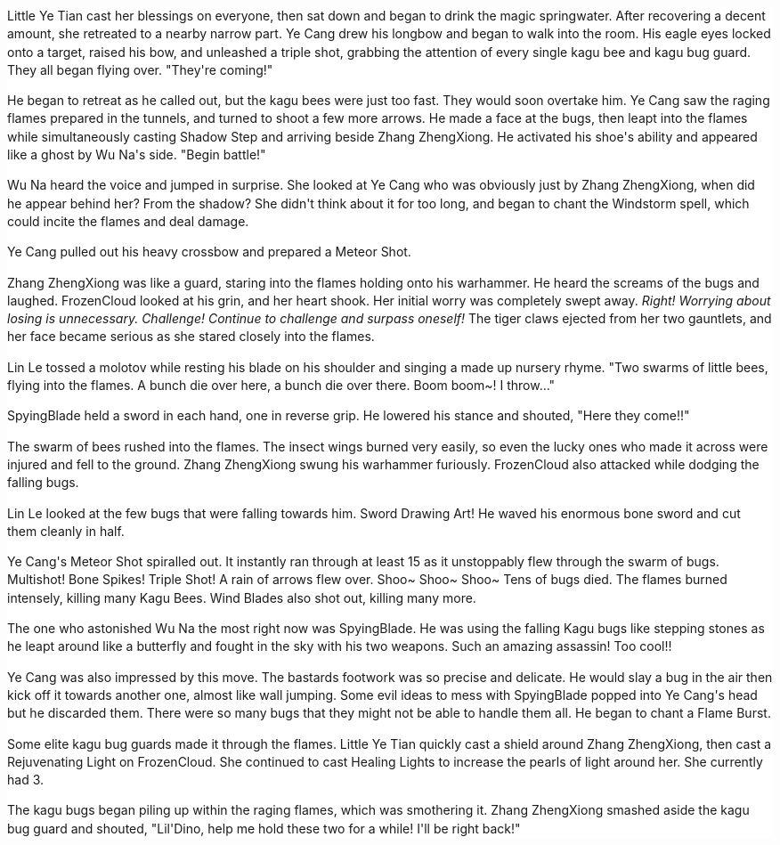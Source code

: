 Little Ye Tian cast her blessings on everyone, then sat down and began to drink the magic springwater. After recovering a decent amount, she retreated to a nearby narrow part. Ye Cang drew his longbow and began to walk into the room. His eagle eyes locked onto a target, raised his bow, and unleashed a triple shot, grabbing the attention of every single kagu bee and kagu bug guard. They all began flying over. "They're coming!"

He began to retreat as he called out, but the kagu bees were just too fast. They would soon overtake him. Ye Cang saw the raging flames prepared in the tunnels, and turned to shoot a few more arrows. He made a face at the bugs, then leapt into the flames while simultaneously casting Shadow Step and arriving beside Zhang ZhengXiong. He activated his shoe's ability and appeared like a ghost by Wu Na's side. "Begin battle!"

Wu Na heard the voice and jumped in surprise. She looked at Ye Cang who was obviously just by Zhang ZhengXiong, when did he appear behind her? From the shadow? She didn't think about it for too long, and began to chant the Windstorm spell, which could incite the flames and deal damage.

Ye Cang pulled out his heavy crossbow and prepared a Meteor Shot.

Zhang ZhengXiong was like a guard, staring into the flames holding onto his warhammer. He heard the screams of the bugs and laughed. FrozenCloud looked at his grin, and her heart shook. Her initial worry was completely swept away. *Right! Worrying about losing is unnecessary. Challenge! Continue to challenge and surpass oneself!* The tiger claws ejected from her two gauntlets, and her face became serious as she stared closely into the flames.

Lin Le tossed a molotov while resting his blade on his shoulder and singing a made up nursery rhyme. "Two swarms of little bees, flying into the flames. A bunch die over here, a bunch die over there. Boom boom~! I throw..."

SpyingBlade held a sword in each hand, one in reverse grip. He lowered his stance and shouted, "Here they come!!"

The swarm of bees rushed into the flames. The insect wings burned very easily, so even the lucky ones who made it across were injured and fell to the ground. Zhang ZhengXiong swung his warhammer furiously. FrozenCloud also attacked while dodging the falling bugs.

Lin Le looked at the few bugs that were falling towards him. Sword Drawing Art! He waved his enormous bone sword and cut them cleanly in half.

Ye Cang's Meteor Shot spiralled out. It instantly ran through at least 15 as it unstoppably flew through the swarm of bugs. Multishot! Bone Spikes! Triple Shot! A rain of arrows flew over. Shoo~ Shoo~ Shoo~ Tens of bugs died. The flames burned intensely, killing many Kagu Bees. Wind Blades also shot out, killing many more.

The one who astonished Wu Na the most right now was SpyingBlade. He was using the falling Kagu bugs like stepping stones as he leapt around like a butterfly and fought in the sky with his two weapons. Such an amazing assassin! Too cool!!

Ye Cang was also impressed by this move. The bastards footwork was so precise and delicate. He would slay a bug in the air then kick off it towards another one, almost like wall jumping. Some evil ideas to mess with SpyingBlade popped into Ye Cang's head but he discarded them. There were so many bugs that they might not be able to handle them all. He began to chant a Flame Burst. 

Some elite kagu bug guards made it through the flames. Little Ye Tian quickly cast a shield around Zhang ZhengXiong, then cast a Rejuvenating Light on FrozenCloud. She continued to cast Healing Lights to increase the pearls of light around her. She currently had 3.

The kagu bugs began piling up within the raging flames, which was smothering it. Zhang ZhengXiong smashed aside the kagu bug guard and shouted, "Lil'Dino, help me hold these two for a while! I'll be right back!"
